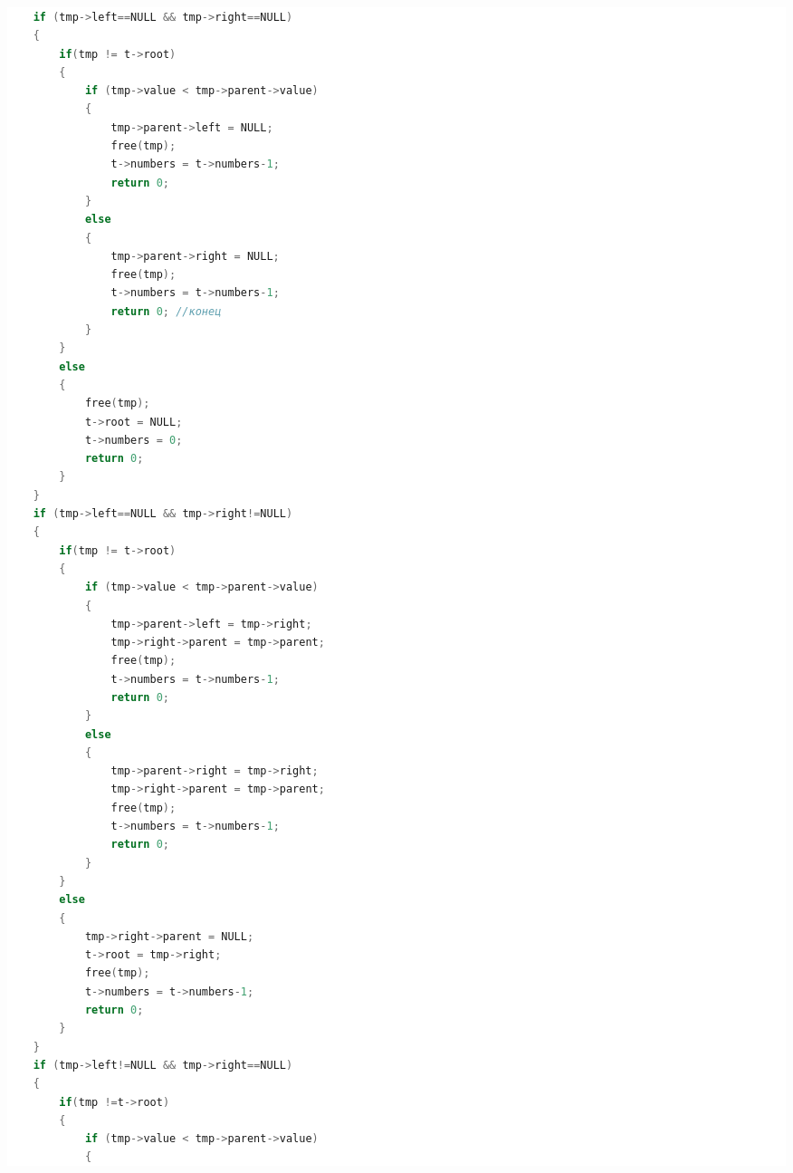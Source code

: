 ```c
    if (tmp->left==NULL && tmp->right==NULL)
    {
        if(tmp != t->root) 
        {
            if (tmp->value < tmp->parent->value) 
            {
                tmp->parent->left = NULL; 
                free(tmp); 
                t->numbers = t->numbers-1; 
                return 0; 
            }
            else
            {
                tmp->parent->right = NULL; 
                free(tmp); 
                t->numbers = t->numbers-1; 
                return 0; //конец
            }
        }
        else 
        {
            free(tmp); 
            t->root = NULL; 
            t->numbers = 0;
            return 0;
        }
    }
    if (tmp->left==NULL && tmp->right!=NULL) 
    {
        if(tmp != t->root) 
        {
            if (tmp->value < tmp->parent->value) 
            {
                tmp->parent->left = tmp->right; 
                tmp->right->parent = tmp->parent; 
                free(tmp);
                t->numbers = t->numbers-1; 
                return 0; 
            }
            else 
            {
                tmp->parent->right = tmp->right; 
                tmp->right->parent = tmp->parent; 
                free(tmp); 
                t->numbers = t->numbers-1; 
                return 0; 
            }
        }
        else 
        {
            tmp->right->parent = NULL; 
            t->root = tmp->right; 
            free(tmp); 
            t->numbers = t->numbers-1; 
            return 0; 
        }
    }
    if (tmp->left!=NULL && tmp->right==NULL) 
    {
        if(tmp !=t->root) 
        {
            if (tmp->value < tmp->parent->value) 
            {
```